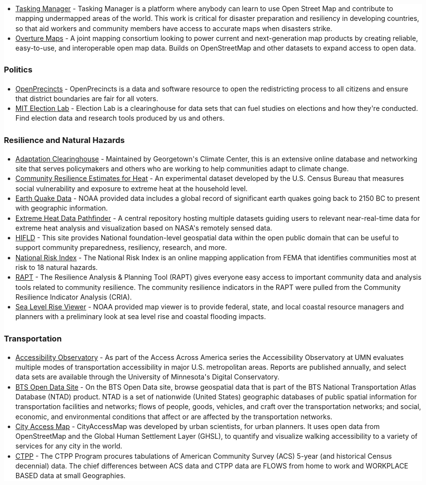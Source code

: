 - [Tasking Manager](https://tasks.hotosm.org/) - Tasking Manager is a platform where anybody can learn to use Open Street Map and contribute to mapping undermapped areas of the world. This work is critical for disaster preparation and resiliency in developing countries, so that aid workers and community members have access to accurate maps when disasters strike.
- [Overture Maps](https://overturemaps.org/) - A joint mapping consortium looking to power current and next-generation map products by creating reliable, easy-to-use, and interoperable open map data. Builds on OpenStreetMap and other datasets to expand access to open data.

### Politics

- [OpenPrecincts](https://gerrymander.princeton.edu/) - OpenPrecincts is a data and software resource to open the redistricting process to all citizens and ensure that district boundaries are fair for all voters.
- [MIT Election Lab](https://electionlab.mit.edu/data) - Election Lab is a clearinghouse for data sets that can fuel studies on elections and how they're conducted. Find election data and research tools produced by us and others.

### Resilience and Natural Hazards

- [Adaptation Clearinghouse](https://www.adaptationclearinghouse.org/) - Maintained by Georgetown's Climate Center, this is an extensive online database and networking site that serves policymakers and others who are working to help communities adapt to climate change.
- [Community Resilience Estimates for Heat](https://www.census.gov/data/experimental-data-products/cre-heat.html) - An experimental dataset developed by the U.S. Census Bureau that measures social vulnerability and exposure to extreme heat at the household level.
- [Earth Quake Data](https://www.ngdc.noaa.gov/hazard/earthqk.shtml) - NOAA provided data includes a global record of significant earth quakes going back to 2150 BC to present with geographic information.
- [Extreme Heat Data Pathfinder](https://www.earthdata.nasa.gov/learn/pathfinders/disasters/extreme-heat-data-pathfinder) - A central repository hosting multiple datasets guiding users to relevant near-real-time data for extreme heat analysis and visualization based on NASA's remotely sensed data.
- [HIFLD](https://hifld-geoplatform.opendata.arcgis.com/) - This site provides National foundation-level geospatial data within the open public domain that can be useful to support community preparedness, resiliency, research, and more.
- [National Risk Index](https://www.fema.gov/flood-maps/products-tools/national-risk-index) - The National Risk Index is an online mapping application from FEMA that identifies communities most at risk to 18 natural hazards.
- [RAPT](https://rapt-fema.hub.arcgis.com/pages/data) - The Resilience Analysis & Planning Tool (RAPT) gives everyone easy access to important community data and analysis tools related to community resilience. The community resilience indicators in the RAPT were pulled from the Community Resilience Indicator Analysis (CRIA).
- [Sea Level Rise Viewer](https://coast.noaa.gov/slr/) - NOAA provided map viewer is to provide federal, state, and local coastal resource managers and planners with a preliminary look at sea level rise and coastal flooding impacts.

### Transportation
- [Accessibility Observatory](http://access.umn.edu/data/datasets/) - As part of the Access Across America series the Accessibility Observatory at UMN evaluates multiple modes of transportation accessibility in major U.S. metropolitan areas. Reports are published annually, and select data sets are available through the University of Minnesota's Digital Conservatory.
- [BTS Open Data Site](https://data-usdot.opendata.arcgis.com/) - On the BTS Open Data site, browse geospatial data that is part of the BTS National Transportation Atlas Database (NTAD) product. NTAD is a set of nationwide (United States) geographic databases of public spatial information for transportation facilities and networks; flows of people, goods, vehicles, and craft over the transportation networks; and social, economic, and environmental conditions that affect or are affected by the transportation networks.
- [City Access Map](https://www.cityaccessmap.com/) - CityAccessMap was developed by urban scientists, for urban planners. It uses open data from OpenStreetMap and the Global Human Settlement Layer (GHSL), to quantify and visualize walking accessibility to a variety of services for any city in the world.
- [CTPP](https://ctpp.transportation.org/) - The CTPP Program procures tabulations of American Community Survey (ACS) 5-year (and historical Census decennial) data. The chief differences between ACS data and CTPP data are FLOWS from home to work and WORKPLACE BASED data at small Geographies.